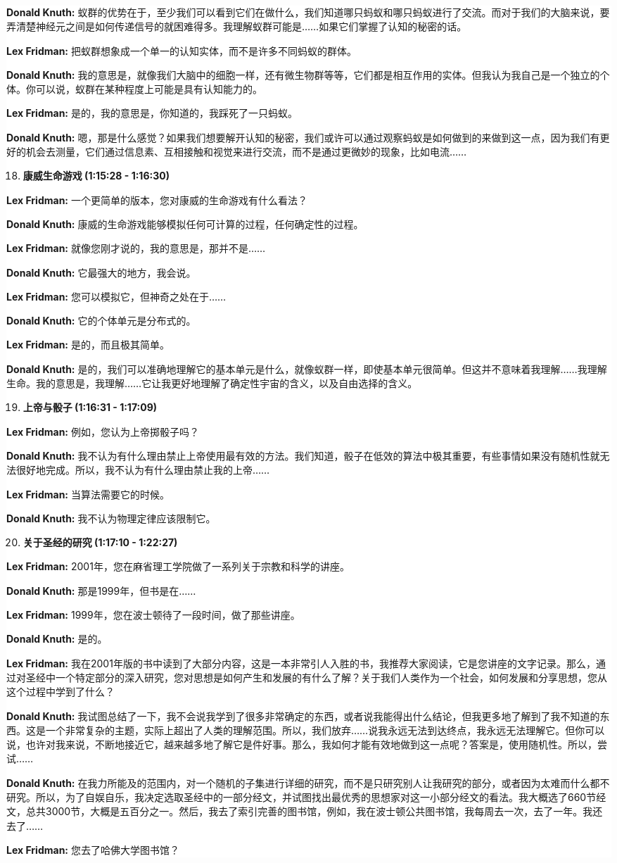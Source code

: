 **Donald Knuth:**  蚁群的优势在于，至少我们可以看到它们在做什么，我们知道哪只蚂蚁和哪只蚂蚁进行了交流。而对于我们的大脑来说，要弄清楚神经元之间是如何传递信号的就困难得多。我理解蚁群可能是……如果它们掌握了认知的秘密的话。

**Lex Fridman:**  把蚁群想象成一个单一的认知实体，而不是许多不同蚂蚁的群体。

**Donald Knuth:**  我的意思是，就像我们大脑中的细胞一样，还有微生物群等等，它们都是相互作用的实体。但我认为我自己是一个独立的个体。你可以说，蚁群在某种程度上可能是具有认知能力的。

**Lex Fridman:**  是的，我的意思是，你知道的，我踩死了一只蚂蚁。

**Donald Knuth:**  嗯，那是什么感觉？如果我们想要解开认知的秘密，我们或许可以通过观察蚂蚁是如何做到的来做到这一点，因为我们有更好的机会去测量，它们通过信息素、互相接触和视觉来进行交流，而不是通过更微妙的现象，比如电流……

18. **康威生命游戏 (1:15:28 - 1:16:30)**

**Lex Fridman:**  一个更简单的版本，您对康威的生命游戏有什么看法？

**Donald Knuth:**  康威的生命游戏能够模拟任何可计算的过程，任何确定性的过程。

**Lex Fridman:**  就像您刚才说的，我的意思是，那并不是……

**Donald Knuth:**  它最强大的地方，我会说。

**Lex Fridman:**  您可以模拟它，但神奇之处在于……

**Donald Knuth:**  它的个体单元是分布式的。

**Lex Fridman:**  是的，而且极其简单。

**Donald Knuth:**  是的，我们可以准确地理解它的基本单元是什么，就像蚁群一样，即使基本单元很简单。但这并不意味着我理解……我理解生命。我的意思是，我理解……它让我更好地理解了确定性宇宙的含义，以及自由选择的含义。

19. **上帝与骰子 (1:16:31 - 1:17:09)**

**Lex Fridman:**  例如，您认为上帝掷骰子吗？

**Donald Knuth:**  我不认为有什么理由禁止上帝使用最有效的方法。我们知道，骰子在低效的算法中极其重要，有些事情如果没有随机性就无法很好地完成。所以，我不认为有什么理由禁止我的上帝……

**Lex Fridman:**  当算法需要它的时候。

**Donald Knuth:**  我不认为物理定律应该限制它。

20. **关于圣经的研究 (1:17:10 - 1:22:27)**

**Lex Fridman:**  2001年，您在麻省理工学院做了一系列关于宗教和科学的讲座。

**Donald Knuth:**  那是1999年，但书是在……

**Lex Fridman:**  1999年，您在波士顿待了一段时间，做了那些讲座。

**Donald Knuth:**  是的。

**Lex Fridman:**  我在2001年版的书中读到了大部分内容，这是一本非常引人入胜的书，我推荐大家阅读，它是您讲座的文字记录。那么，通过对圣经中一个特定部分的深入研究，您对思想是如何产生和发展的有什么了解？关于我们人类作为一个社会，如何发展和分享思想，您从这个过程中学到了什么？

**Donald Knuth:**  我试图总结了一下，我不会说我学到了很多非常确定的东西，或者说我能得出什么结论，但我更多地了解到了我不知道的东西。这是一个非常复杂的主题，实际上超出了人类的理解范围。所以，我们放弃……说我永远无法到达终点，我永远无法理解它。但你可以说，也许对我来说，不断地接近它，越来越多地了解它是件好事。那么，我如何才能有效地做到这一点呢？答案是，使用随机性。所以，尝试……

**Donald Knuth:**  在我力所能及的范围内，对一个随机的子集进行详细的研究，而不是只研究别人让我研究的部分，或者因为太难而什么都不研究。所以，为了自娱自乐，我决定选取圣经中的一部分经文，并试图找出最优秀的思想家对这一小部分经文的看法。我大概选了660节经文，总共3000节，大概是五百分之一。然后，我去了索引完善的图书馆，例如，我在波士顿公共图书馆，我每周去一次，去了一年。我还去了……

**Lex Fridman:**  您去了哈佛大学图书馆？
